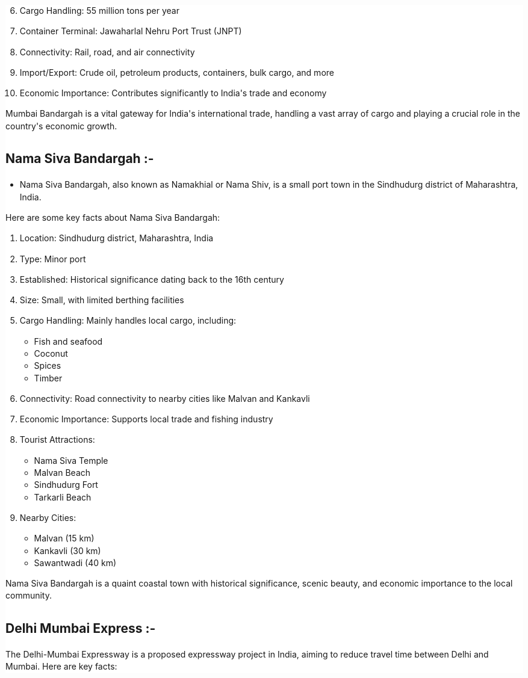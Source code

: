 6. Cargo Handling: 55 million tons per year

7. Container Terminal: Jawaharlal Nehru Port Trust (JNPT)

8. Connectivity: Rail, road, and air connectivity

9. Import/Export: Crude oil, petroleum products, containers, bulk cargo, and more

10. Economic Importance: Contributes significantly to India's trade and economy

Mumbai Bandargah is a vital gateway for India's international trade, handling a vast array of cargo and playing a crucial role in the country's economic growth.

## Nama Siva Bandargah :-

- Nama Siva Bandargah, also known as Namakhial or Nama Shiv, is a small port town in the Sindhudurg district of Maharashtra, India.

Here are some key facts about Nama Siva Bandargah:

1. Location: Sindhudurg district, Maharashtra, India

2. Type: Minor port

3. Established: Historical significance dating back to the 16th century

4. Size: Small, with limited berthing facilities

5. Cargo Handling: Mainly handles local cargo, including:

    - Fish and seafood
    - Coconut
    - Spices
    - Timber

6. Connectivity: Road connectivity to nearby cities like Malvan and Kankavli

7. Economic Importance: Supports local trade and fishing industry

8. Tourist Attractions:

    - Nama Siva Temple
    - Malvan Beach
    - Sindhudurg Fort
    - Tarkarli Beach

9. Nearby Cities:

    - Malvan (15 km)
    - Kankavli (30 km)
    - Sawantwadi (40 km)

Nama Siva Bandargah is a quaint coastal town with historical significance, scenic beauty, and economic importance to the local community.



## Delhi Mumbai Express :-

The Delhi-Mumbai Expressway is a proposed expressway project in India, aiming to reduce travel time between Delhi and Mumbai. Here are key facts:
